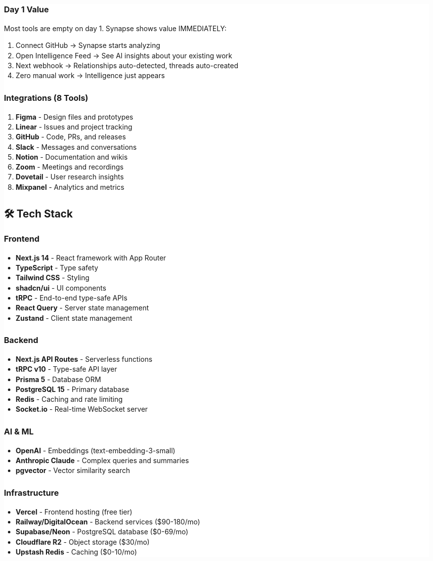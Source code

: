 ### Day 1 Value

Most tools are empty on day 1. Synapse shows value IMMEDIATELY:
1. Connect GitHub → Synapse starts analyzing
2. Open Intelligence Feed → See AI insights about your existing work
3. Next webhook → Relationships auto-detected, threads auto-created
4. Zero manual work → Intelligence just appears

### Integrations (8 Tools)

1. **Figma** - Design files and prototypes
2. **Linear** - Issues and project tracking
3. **GitHub** - Code, PRs, and releases
4. **Slack** - Messages and conversations
5. **Notion** - Documentation and wikis
6. **Zoom** - Meetings and recordings
7. **Dovetail** - User research insights
8. **Mixpanel** - Analytics and metrics

## 🛠 Tech Stack

### Frontend
- **Next.js 14** - React framework with App Router
- **TypeScript** - Type safety
- **Tailwind CSS** - Styling
- **shadcn/ui** - UI components
- **tRPC** - End-to-end type-safe APIs
- **React Query** - Server state management
- **Zustand** - Client state management

### Backend
- **Next.js API Routes** - Serverless functions
- **tRPC v10** - Type-safe API layer
- **Prisma 5** - Database ORM
- **PostgreSQL 15** - Primary database
- **Redis** - Caching and rate limiting
- **Socket.io** - Real-time WebSocket server

### AI & ML
- **OpenAI** - Embeddings (text-embedding-3-small)
- **Anthropic Claude** - Complex queries and summaries
- **pgvector** - Vector similarity search

### Infrastructure
- **Vercel** - Frontend hosting (free tier)
- **Railway/DigitalOcean** - Backend services ($90-180/mo)
- **Supabase/Neon** - PostgreSQL database ($0-69/mo)
- **Cloudflare R2** - Object storage ($30/mo)
- **Upstash Redis** - Caching ($0-10/mo)
